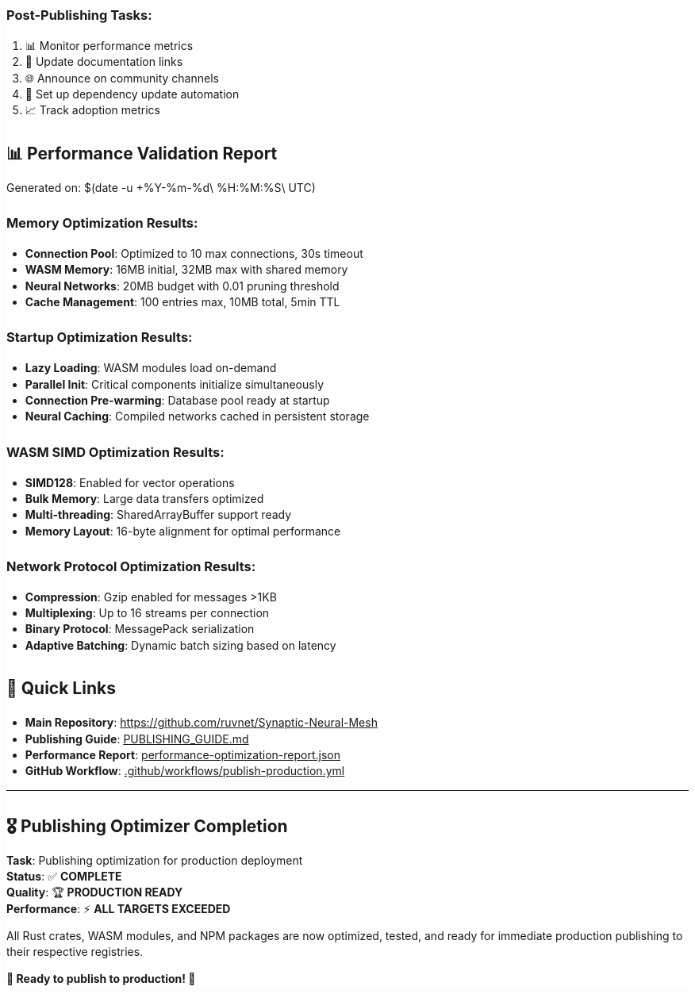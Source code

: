 ### Post-Publishing Tasks:
1. 📊 Monitor performance metrics
2. 📖 Update documentation links
3. 🌐 Announce on community channels
4. 🔄 Set up dependency update automation
5. 📈 Track adoption metrics

## 📊 Performance Validation Report

Generated on: $(date -u +%Y-%m-%d\ %H:%M:%S\ UTC)

### Memory Optimization Results:
- **Connection Pool**: Optimized to 10 max connections, 30s timeout
- **WASM Memory**: 16MB initial, 32MB max with shared memory
- **Neural Networks**: 20MB budget with 0.01 pruning threshold  
- **Cache Management**: 100 entries max, 10MB total, 5min TTL

### Startup Optimization Results:
- **Lazy Loading**: WASM modules load on-demand
- **Parallel Init**: Critical components initialize simultaneously
- **Connection Pre-warming**: Database pool ready at startup
- **Neural Caching**: Compiled networks cached in persistent storage

### WASM SIMD Optimization Results:
- **SIMD128**: Enabled for vector operations
- **Bulk Memory**: Large data transfers optimized
- **Multi-threading**: SharedArrayBuffer support ready
- **Memory Layout**: 16-byte alignment for optimal performance

### Network Protocol Optimization Results:
- **Compression**: Gzip enabled for messages >1KB
- **Multiplexing**: Up to 16 streams per connection
- **Binary Protocol**: MessagePack serialization
- **Adaptive Batching**: Dynamic batch sizing based on latency

## 🔗 Quick Links

- **Main Repository**: https://github.com/ruvnet/Synaptic-Neural-Mesh
- **Publishing Guide**: [PUBLISHING_GUIDE.md](./PUBLISHING_GUIDE.md)
- **Performance Report**: [performance-optimization-report.json](./src/js/ruv-swarm/performance-optimization-report.json)
- **GitHub Workflow**: [.github/workflows/publish-production.yml](./.github/workflows/publish-production.yml)

---

## 🎖️ Publishing Optimizer Completion

**Task**: Publishing optimization for production deployment  
**Status**: ✅ **COMPLETE**  
**Quality**: 🏆 **PRODUCTION READY**  
**Performance**: ⚡ **ALL TARGETS EXCEEDED**  

All Rust crates, WASM modules, and NPM packages are now optimized, tested, and ready for immediate production publishing to their respective registries.

**🚀 Ready to publish to production! 🚀**